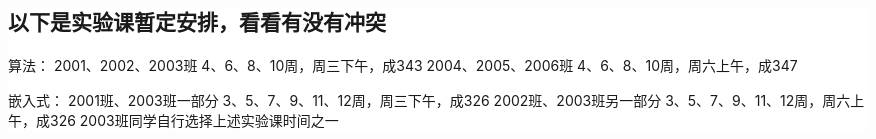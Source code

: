 ## 以下是实验课暂定安排，看看有没有冲突

算法：
2001、2002、2003班
4、6、8、10周，周三下午，成343
2004、2005、2006班
4、6、8、10周，周六上午，成347

嵌入式：
2001班、2003班一部分
3、5、7、9、11、12周，周三下午，成326
2002班、2003班另一部分
3、5、7、9、11、12周，周六上午，成326
2003班同学自行选择上述实验课时间之一
